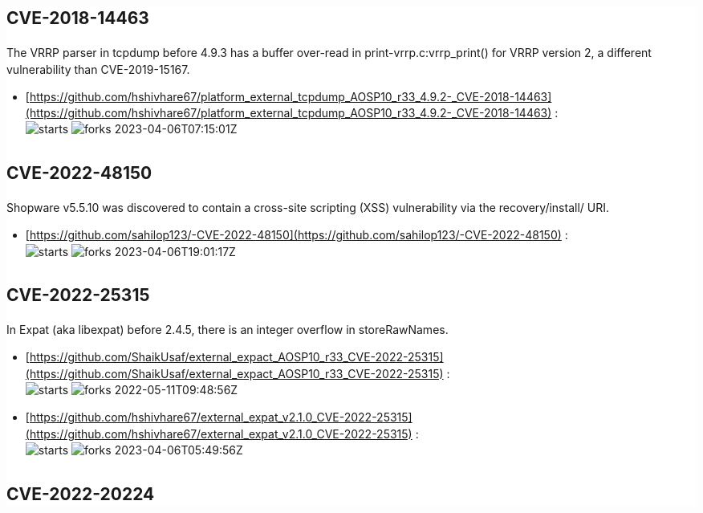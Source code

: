 ## CVE-2018-14463
 The VRRP parser in tcpdump before 4.9.3 has a buffer over-read in print-vrrp.c:vrrp_print() for VRRP version 2, a different vulnerability than CVE-2019-15167.

- [https://github.com/hshivhare67/platform_external_tcpdump_AOSP10_r33_4.9.2-_CVE-2018-14463](https://github.com/hshivhare67/platform_external_tcpdump_AOSP10_r33_4.9.2-_CVE-2018-14463) :  
![starts](https://img.shields.io/github/stars/hshivhare67/platform_external_tcpdump_AOSP10_r33_4.9.2-_CVE-2018-14463.svg) 
![forks](https://img.shields.io/github/forks/hshivhare67/platform_external_tcpdump_AOSP10_r33_4.9.2-_CVE-2018-14463.svg) 
2023-04-06T07:15:01Z

## CVE-2022-48150
 Shopware v5.5.10 was discovered to contain a cross-site scripting (XSS) vulnerability via the recovery/install/ URI.

- [https://github.com/sahilop123/-CVE-2022-48150](https://github.com/sahilop123/-CVE-2022-48150) :  
![starts](https://img.shields.io/github/stars/sahilop123/-CVE-2022-48150.svg) 
![forks](https://img.shields.io/github/forks/sahilop123/-CVE-2022-48150.svg) 
2023-04-06T19:01:17Z

## CVE-2022-25315
 In Expat (aka libexpat) before 2.4.5, there is an integer overflow in storeRawNames.

- [https://github.com/ShaikUsaf/external_expact_AOSP10_r33_CVE-2022-25315](https://github.com/ShaikUsaf/external_expact_AOSP10_r33_CVE-2022-25315) :  
![starts](https://img.shields.io/github/stars/ShaikUsaf/external_expact_AOSP10_r33_CVE-2022-25315.svg) 
![forks](https://img.shields.io/github/forks/ShaikUsaf/external_expact_AOSP10_r33_CVE-2022-25315.svg) 
2022-05-11T09:48:56Z

- [https://github.com/hshivhare67/external_expat_v2.1.0_CVE-2022-25315](https://github.com/hshivhare67/external_expat_v2.1.0_CVE-2022-25315) :  
![starts](https://img.shields.io/github/stars/hshivhare67/external_expat_v2.1.0_CVE-2022-25315.svg) 
![forks](https://img.shields.io/github/forks/hshivhare67/external_expat_v2.1.0_CVE-2022-25315.svg) 
2023-04-06T05:49:56Z

## CVE-2022-20224
